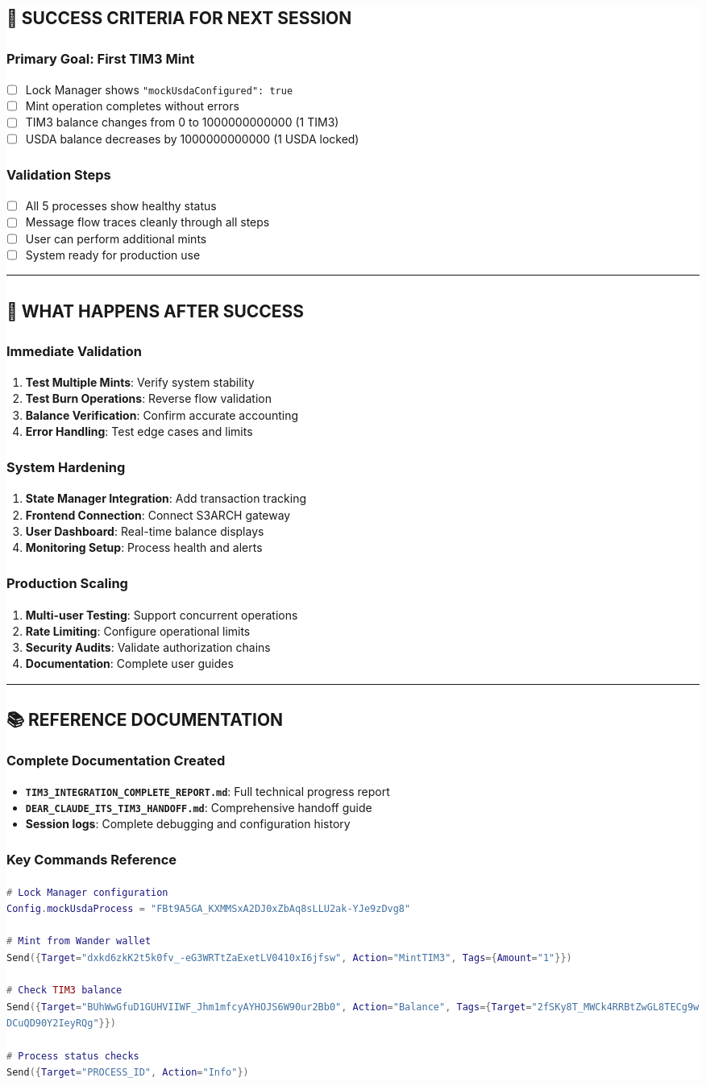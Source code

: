 ## 🎯 SUCCESS CRITERIA FOR NEXT SESSION

### Primary Goal: First TIM3 Mint
- [ ] Lock Manager shows `"mockUsdaConfigured": true`
- [ ] Mint operation completes without errors
- [ ] TIM3 balance changes from 0 to 1000000000000 (1 TIM3)
- [ ] USDA balance decreases by 1000000000000 (1 USDA locked)

### Validation Steps
- [ ] All 5 processes show healthy status
- [ ] Message flow traces cleanly through all steps
- [ ] User can perform additional mints
- [ ] System ready for production use

---

## 🚀 WHAT HAPPENS AFTER SUCCESS

### Immediate Validation
1. **Test Multiple Mints**: Verify system stability
2. **Test Burn Operations**: Reverse flow validation  
3. **Balance Verification**: Confirm accurate accounting
4. **Error Handling**: Test edge cases and limits

### System Hardening
1. **State Manager Integration**: Add transaction tracking
2. **Frontend Connection**: Connect S3ARCH gateway
3. **User Dashboard**: Real-time balance displays
4. **Monitoring Setup**: Process health and alerts

### Production Scaling
1. **Multi-user Testing**: Support concurrent operations
2. **Rate Limiting**: Configure operational limits
3. **Security Audits**: Validate authorization chains
4. **Documentation**: Complete user guides

---

## 📚 REFERENCE DOCUMENTATION

### Complete Documentation Created
- **`TIM3_INTEGRATION_COMPLETE_REPORT.md`**: Full technical progress report
- **`DEAR_CLAUDE_ITS_TIM3_HANDOFF.md`**: Comprehensive handoff guide  
- **Session logs**: Complete debugging and configuration history

### Key Commands Reference
```lua
# Lock Manager configuration
Config.mockUsdaProcess = "FBt9A5GA_KXMMSxA2DJ0xZbAq8sLLU2ak-YJe9zDvg8"

# Mint from Wander wallet  
Send({Target="dxkd6zkK2t5k0fv_-eG3WRTtZaExetLV0410xI6jfsw", Action="MintTIM3", Tags={Amount="1"}})

# Check TIM3 balance
Send({Target="BUhWwGfuD1GUHVIIWF_Jhm1mfcyAYHOJS6W90ur2Bb0", Action="Balance", Tags={Target="2fSKy8T_MWCk4RRBtZwGL8TECg9wDCuQD90Y2IeyRQg"}})

# Process status checks
Send({Target="PROCESS_ID", Action="Info"})
```
